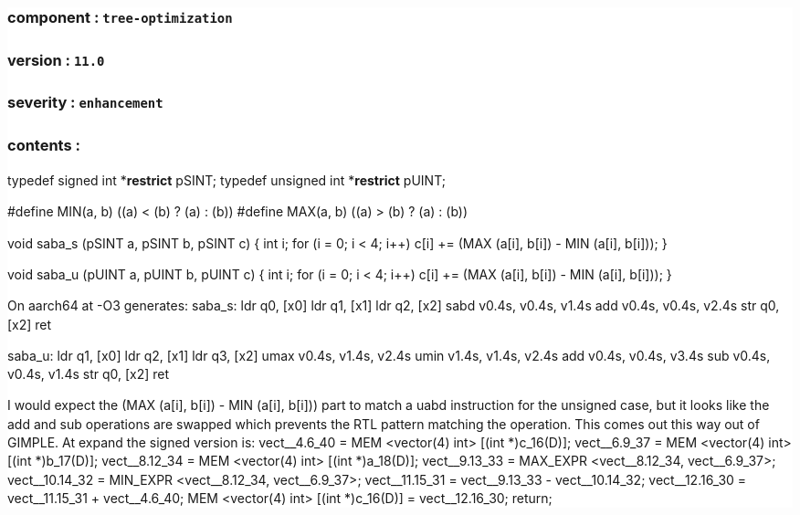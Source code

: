 ### component : `tree-optimization`
### version : `11.0`
### severity : `enhancement`
### contents :
typedef signed int *__restrict__ pSINT;
typedef unsigned int *__restrict__ pUINT;

#define MIN(a, b) ((a) < (b) ? (a) : (b))
#define MAX(a, b) ((a) > (b) ? (a) : (b))

void saba_s (pSINT a, pSINT b, pSINT c)
{
  int i;
  for (i = 0; i < 4; i++)
    c[i] += (MAX (a[i], b[i]) - MIN (a[i], b[i]));
}

void saba_u (pUINT a, pUINT b, pUINT c)
{
  int i;
  for (i = 0; i < 4; i++)
    c[i] += (MAX (a[i], b[i]) - MIN (a[i], b[i]));
}

On aarch64 at -O3 generates:
saba_s:
        ldr     q0, [x0]
        ldr     q1, [x1]
        ldr     q2, [x2]
        sabd    v0.4s, v0.4s, v1.4s
        add     v0.4s, v0.4s, v2.4s
        str     q0, [x2]
        ret

saba_u:
        ldr     q1, [x0]
        ldr     q2, [x1]
        ldr     q3, [x2]
        umax    v0.4s, v1.4s, v2.4s
        umin    v1.4s, v1.4s, v2.4s
        add     v0.4s, v0.4s, v3.4s
        sub     v0.4s, v0.4s, v1.4s
        str     q0, [x2]
        ret

I would expect the (MAX (a[i], b[i]) - MIN (a[i], b[i])) part to match a uabd instruction for the unsigned case, but it looks like the add and sub operations are swapped which prevents the RTL pattern matching the operation.
This comes out this way out of GIMPLE. At expand the signed version is:
  vect__4.6_40 = MEM <vector(4) int> [(int *)c_16(D)];
  vect__6.9_37 = MEM <vector(4) int> [(int *)b_17(D)];
  vect__8.12_34 = MEM <vector(4) int> [(int *)a_18(D)];
  vect__9.13_33 = MAX_EXPR <vect__8.12_34, vect__6.9_37>;
  vect__10.14_32 = MIN_EXPR <vect__8.12_34, vect__6.9_37>;
  vect__11.15_31 = vect__9.13_33 - vect__10.14_32;
  vect__12.16_30 = vect__11.15_31 + vect__4.6_40;
  MEM <vector(4) int> [(int *)c_16(D)] = vect__12.16_30;
  return;
